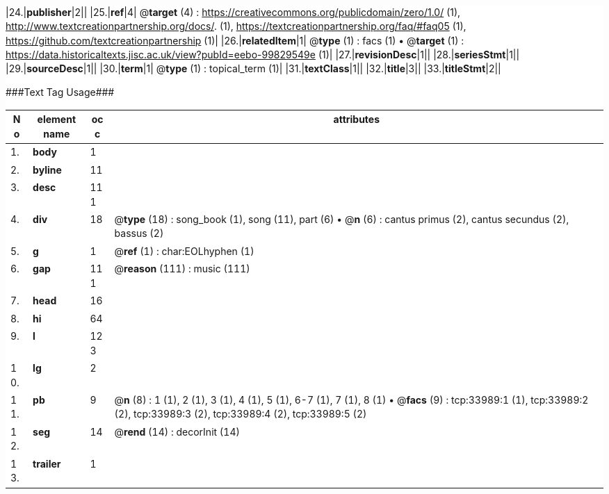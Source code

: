 |24.|__publisher__|2||
|25.|__ref__|4| @__target__ (4) : https://creativecommons.org/publicdomain/zero/1.0/ (1), http://www.textcreationpartnership.org/docs/. (1), https://textcreationpartnership.org/faq/#faq05 (1), https://github.com/textcreationpartnership (1)|
|26.|__relatedItem__|1| @__type__ (1) : facs (1)  •  @__target__ (1) : https://data.historicaltexts.jisc.ac.uk/view?pubId=eebo-99829549e (1)|
|27.|__revisionDesc__|1||
|28.|__seriesStmt__|1||
|29.|__sourceDesc__|1||
|30.|__term__|1| @__type__ (1) : topical_term (1)|
|31.|__textClass__|1||
|32.|__title__|3||
|33.|__titleStmt__|2||


###Text Tag Usage###

|No|element name|occ|attributes|
|---|---|---|---|
|1.|__body__|1||
|2.|__byline__|11||
|3.|__desc__|111||
|4.|__div__|18| @__type__ (18) : song_book (1), song (11), part (6)  •  @__n__ (6) : cantus primus (2), cantus secundus (2), bassus (2)|
|5.|__g__|1| @__ref__ (1) : char:EOLhyphen (1)|
|6.|__gap__|111| @__reason__ (111) : music (111)|
|7.|__head__|16||
|8.|__hi__|64||
|9.|__l__|123||
|10.|__lg__|2||
|11.|__pb__|9| @__n__ (8) : 1 (1), 2 (1), 3 (1), 4 (1), 5 (1), 6-7 (1), 7 (1), 8 (1)  •  @__facs__ (9) : tcp:33989:1 (1), tcp:33989:2 (2), tcp:33989:3 (2), tcp:33989:4 (2), tcp:33989:5 (2)|
|12.|__seg__|14| @__rend__ (14) : decorInit (14)|
|13.|__trailer__|1||
